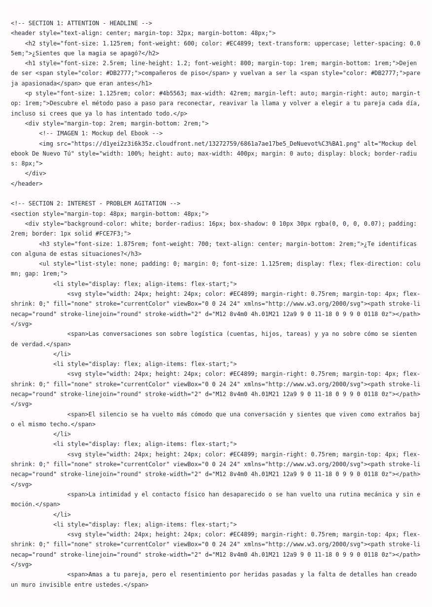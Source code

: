 <link rel="preconnect" href="https://fonts.googleapis.com">
<link rel="preconnect" href="https://fonts.gstatic.com" crossorigin>
<link href="https://fonts.googleapis.com/css2?family=Poppins:wght@400;500;600;700;800&display=swap" rel="stylesheet">




<div style="font-family: 'Poppins', sans-serif; background-color: #FFFBFB; color: #1f2937; max-width: 896px; margin-left: auto; margin-right: auto; padding: 1rem;">

    <!-- SECTION 1: ATTENTION - HEADLINE -->
    <header style="text-align: center; margin-top: 32px; margin-bottom: 48px;">
        <h2 style="font-size: 1.125rem; font-weight: 600; color: #EC4899; text-transform: uppercase; letter-spacing: 0.05em;">¿Sientes que la magia se apagó?</h2>
        <h1 style="font-size: 2.5rem; line-height: 1.2; font-weight: 800; margin-top: 1rem; margin-bottom: 1rem;">Dejen de ser <span style="color: #DB2777;">compañeros de piso</span> y vuelvan a ser la <span style="color: #DB2777;">pareja apasionada</span> que eran antes</h1>
        <p style="font-size: 1.125rem; color: #4b5563; max-width: 42rem; margin-left: auto; margin-right: auto; margin-top: 1rem;">Descubre el método paso a paso para reconectar, reavivar la llama y volver a elegir a tu pareja cada día, incluso si crees que ya lo has intentado todo.</p>
        <div style="margin-top: 2rem; margin-bottom: 2rem;">
            <!-- IMAGEN 1: Mockup del Ebook -->
            <img src="https://d1yei2z3i6k35z.cloudfront.net/13272759/6861a7ae17be5_DeNuevot%C3%BA1.png" alt="Mockup del ebook De Nuevo Tú" style="width: 100%; height: auto; max-width: 400px; margin: 0 auto; display: block; border-radius: 8px;">
        </div>
    </header>

    <!-- SECTION 2: INTEREST - PROBLEM AGITATION -->
    <section style="margin-top: 48px; margin-bottom: 48px;">
        <div style="background-color: white; border-radius: 16px; box-shadow: 0 10px 30px rgba(0, 0, 0, 0.07); padding: 2rem; border: 1px solid #FCE7F3;">
            <h3 style="font-size: 1.875rem; font-weight: 700; text-align: center; margin-bottom: 2rem;">¿Te identificas con alguna de estas situaciones?</h3>
            <ul style="list-style: none; padding: 0; margin: 0; font-size: 1.125rem; display: flex; flex-direction: column; gap: 1rem;">
                <li style="display: flex; align-items: flex-start;">
                    <svg style="width: 24px; height: 24px; color: #EC4899; margin-right: 0.75rem; margin-top: 4px; flex-shrink: 0;" fill="none" stroke="currentColor" viewBox="0 0 24 24" xmlns="http://www.w3.org/2000/svg"><path stroke-linecap="round" stroke-linejoin="round" stroke-width="2" d="M12 8v4m0 4h.01M21 12a9 9 0 11-18 0 9 9 0 0118 0z"></path></svg>
                    <span>Las conversaciones son sobre logística (cuentas, hijos, tareas) y ya no sobre cómo se sienten de verdad.</span>
                </li>
                <li style="display: flex; align-items: flex-start;">
                    <svg style="width: 24px; height: 24px; color: #EC4899; margin-right: 0.75rem; margin-top: 4px; flex-shrink: 0;" fill="none" stroke="currentColor" viewBox="0 0 24 24" xmlns="http://www.w3.org/2000/svg"><path stroke-linecap="round" stroke-linejoin="round" stroke-width="2" d="M12 8v4m0 4h.01M21 12a9 9 0 11-18 0 9 9 0 0118 0z"></path></svg>
                    <span>El silencio se ha vuelto más cómodo que una conversación y sientes que viven como extraños bajo el mismo techo.</span>
                </li>
                <li style="display: flex; align-items: flex-start;">
                    <svg style="width: 24px; height: 24px; color: #EC4899; margin-right: 0.75rem; margin-top: 4px; flex-shrink: 0;" fill="none" stroke="currentColor" viewBox="0 0 24 24" xmlns="http://www.w3.org/2000/svg"><path stroke-linecap="round" stroke-linejoin="round" stroke-width="2" d="M12 8v4m0 4h.01M21 12a9 9 0 11-18 0 9 9 0 0118 0z"></path></svg>
                    <span>La intimidad y el contacto físico han desaparecido o se han vuelto una rutina mecánica y sin emoción.</span>
                </li>
                <li style="display: flex; align-items: flex-start;">
                    <svg style="width: 24px; height: 24px; color: #EC4899; margin-right: 0.75rem; margin-top: 4px; flex-shrink: 0;" fill="none" stroke="currentColor" viewBox="0 0 24 24" xmlns="http://www.w3.org/2000/svg"><path stroke-linecap="round" stroke-linejoin="round" stroke-width="2" d="M12 8v4m0 4h.01M21 12a9 9 0 11-18 0 9 9 0 0118 0z"></path></svg>
                    <span>Amas a tu pareja, pero el resentimiento por heridas pasadas y la falta de detalles han creado un muro invisible entre ustedes.</span>